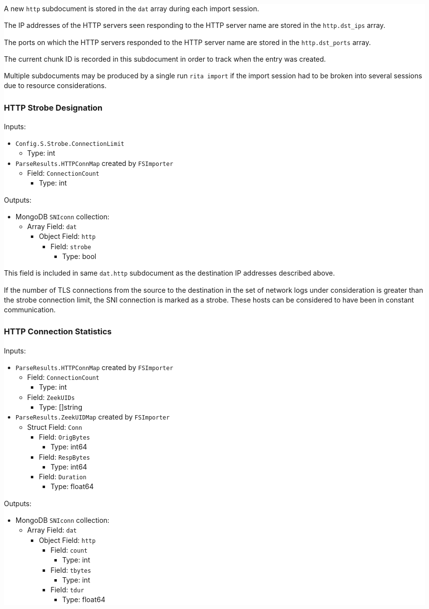 A new `http` subdocument is stored in the `dat` array during each import session.

The IP addresses of the HTTP servers seen responding to the HTTP server name are stored in the `http.dst_ips` array.

The ports on which the HTTP servers responded to the HTTP server name are stored in the `http.dst_ports` array.

The current chunk ID is recorded in this subdocument in order to track when the entry was created.

Multiple subdocuments may be produced by a single run `rita import` if the import session had to be broken into several sessions due to resource considerations.

### HTTP Strobe Designation
Inputs:
- `Config.S.Strobe.ConnectionLimit`
    - Type: int
- `ParseResults.HTTPConnMap` created by `FSImporter`
    - Field: `ConnectionCount`
        - Type: int

Outputs:
- MongoDB `SNIconn` collection:
    - Array Field: `dat`
        - Object Field: `http`
            - Field: `strobe`
                - Type: bool

This field is included in same `dat.http` subdocument as the destination IP addresses described above.

If the number of TLS connections from the source to the destination in the set of network logs under consideration is greater than the strobe connection limit, the SNI connection is marked as a strobe. These hosts can be considered to have been in constant communication.

### HTTP Connection Statistics
Inputs:
- `ParseResults.HTTPConnMap` created by `FSImporter`
    - Field: `ConnectionCount`
        - Type: int
    - Field: `ZeekUIDs`
        - Type: []string
- `ParseResults.ZeekUIDMap` created by `FSImporter`
    - Struct Field: `Conn`
        - Field: `OrigBytes`
            - Type: int64
        - Field: `RespBytes`
            - Type: int64
        - Field: `Duration`
            - Type: float64

Outputs:
- MongoDB `SNIconn` collection:
    - Array Field: `dat`
        - Object Field: `http`
            - Field: `count`
                - Type: int
            - Field: `tbytes`
                - Type: int
            - Field: `tdur`
                - Type: float64
